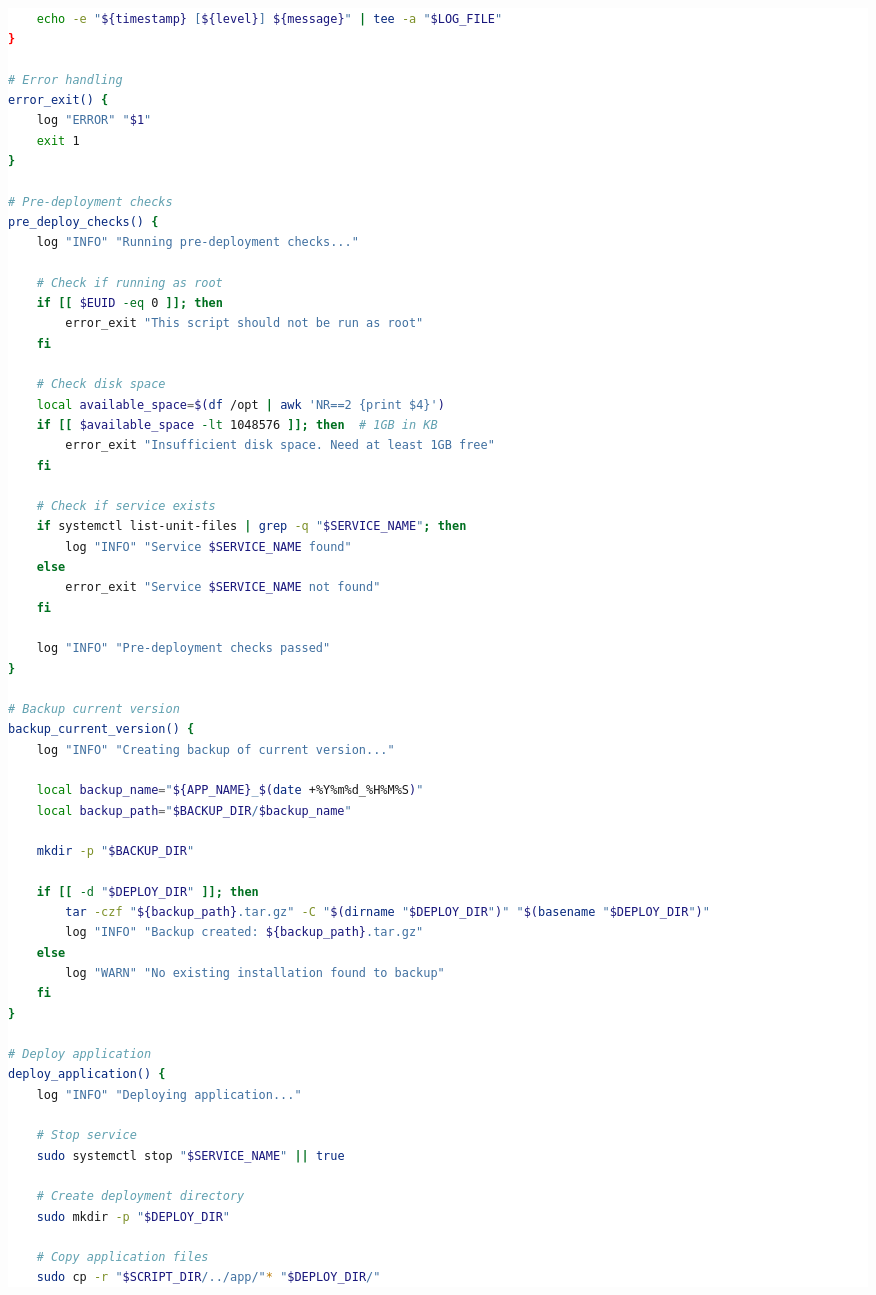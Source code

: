 ```bash
    echo -e "${timestamp} [${level}] ${message}" | tee -a "$LOG_FILE"
}

# Error handling
error_exit() {
    log "ERROR" "$1"
    exit 1
}

# Pre-deployment checks
pre_deploy_checks() {
    log "INFO" "Running pre-deployment checks..."
    
    # Check if running as root
    if [[ $EUID -eq 0 ]]; then
        error_exit "This script should not be run as root"
    fi
    
    # Check disk space
    local available_space=$(df /opt | awk 'NR==2 {print $4}')
    if [[ $available_space -lt 1048576 ]]; then  # 1GB in KB
        error_exit "Insufficient disk space. Need at least 1GB free"
    fi
    
    # Check if service exists
    if systemctl list-unit-files | grep -q "$SERVICE_NAME"; then
        log "INFO" "Service $SERVICE_NAME found"
    else
        error_exit "Service $SERVICE_NAME not found"
    fi
    
    log "INFO" "Pre-deployment checks passed"
}

# Backup current version
backup_current_version() {
    log "INFO" "Creating backup of current version..."
    
    local backup_name="${APP_NAME}_$(date +%Y%m%d_%H%M%S)"
    local backup_path="$BACKUP_DIR/$backup_name"
    
    mkdir -p "$BACKUP_DIR"
    
    if [[ -d "$DEPLOY_DIR" ]]; then
        tar -czf "${backup_path}.tar.gz" -C "$(dirname "$DEPLOY_DIR")" "$(basename "$DEPLOY_DIR")"
        log "INFO" "Backup created: ${backup_path}.tar.gz"
    else
        log "WARN" "No existing installation found to backup"
    fi
}

# Deploy application
deploy_application() {
    log "INFO" "Deploying application..."
    
    # Stop service
    sudo systemctl stop "$SERVICE_NAME" || true
    
    # Create deployment directory
    sudo mkdir -p "$DEPLOY_DIR"
    
    # Copy application files
    sudo cp -r "$SCRIPT_DIR/../app/"* "$DEPLOY_DIR/"
```